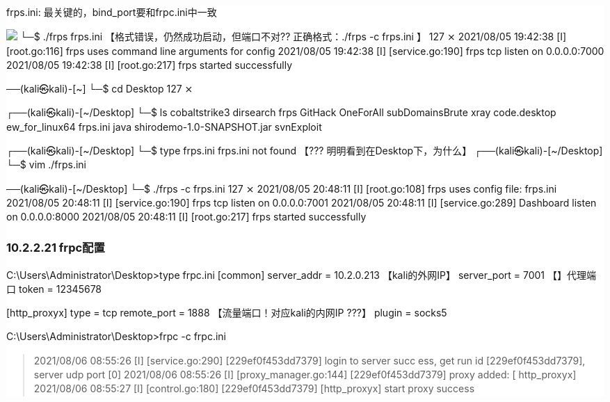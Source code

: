 frps.ini:
最关键的，bind_port要和frpc.ini中一致

![](vx_images/5323640070847.png)
└─$ ./frps frps.ini                                                【格式错误，仍然成功启动，但端口不对?? 正确格式：./frps -c frps.ini    】                                                     127 ⨯
2021/08/05 19:42:38 [I] [root.go:116] frps uses command line arguments for config
2021/08/05 19:42:38 [I] [service.go:190] frps tcp listen on 0.0.0.0:7000
2021/08/05 19:42:38 [I] [root.go:217] frps started successfully

──(kali㉿kali)-[~]
└─$ cd Desktop                                                                                                          127 ⨯
                                                                                                                              
┌──(kali㉿kali)-[~/Desktop]
└─$ ls
cobaltstrike3  dirsearch       frps      GitHack  OneForAll                   subDomainsBrute  xray
code.desktop   ew_for_linux64  frps.ini  java     shirodemo-1.0-SNAPSHOT.jar  svnExploit
                                                                                                                              
┌──(kali㉿kali)-[~/Desktop]
└─$ type frps.ini
frps.ini not found         【??? 明明看到在Desktop下，为什么】
┌──(kali㉿kali)-[~/Desktop]
└─$ vim ./frps.ini

──(kali㉿kali)-[~/Desktop]
└─$ ./frps -c  frps.ini                                                                                      127 ⨯
2021/08/05 20:48:11 [I] [root.go:108] frps uses config file: frps.ini
2021/08/05 20:48:11 [I] [service.go:190] frps tcp listen on 0.0.0.0:7001
2021/08/05 20:48:11 [I] [service.go:289] Dashboard listen on 0.0.0.0:8000
2021/08/05 20:48:11 [I] [root.go:217] frps started successfully

### 10.2.2.21 frpc配置


C:\Users\Administrator\Desktop>type frpc.ini
[common]
server_addr = 10.2.0.213   【kali的外网IP】
server_port = 7001     【】代理端口
token = 12345678

[http_proxyx]
type = tcp
remote_port = 1888    【流量端口！对应kali的内网IP ???】
plugin = socks5


 C:\Users\Administrator\Desktop>frpc -c frpc.ini
> 2021/08/06 08:55:26 [I] [service.go:290] [229ef0f453dd7379] login to server succ
> ess, get run id [229ef0f453dd7379], server udp port [0]
> 2021/08/06 08:55:26 [I] [proxy_manager.go:144] [229ef0f453dd7379] proxy added: [
> http_proxyx]
> 2021/08/06 08:55:27 [I] [control.go:180] [229ef0f453dd7379] [http_proxyx] start
> proxy success
